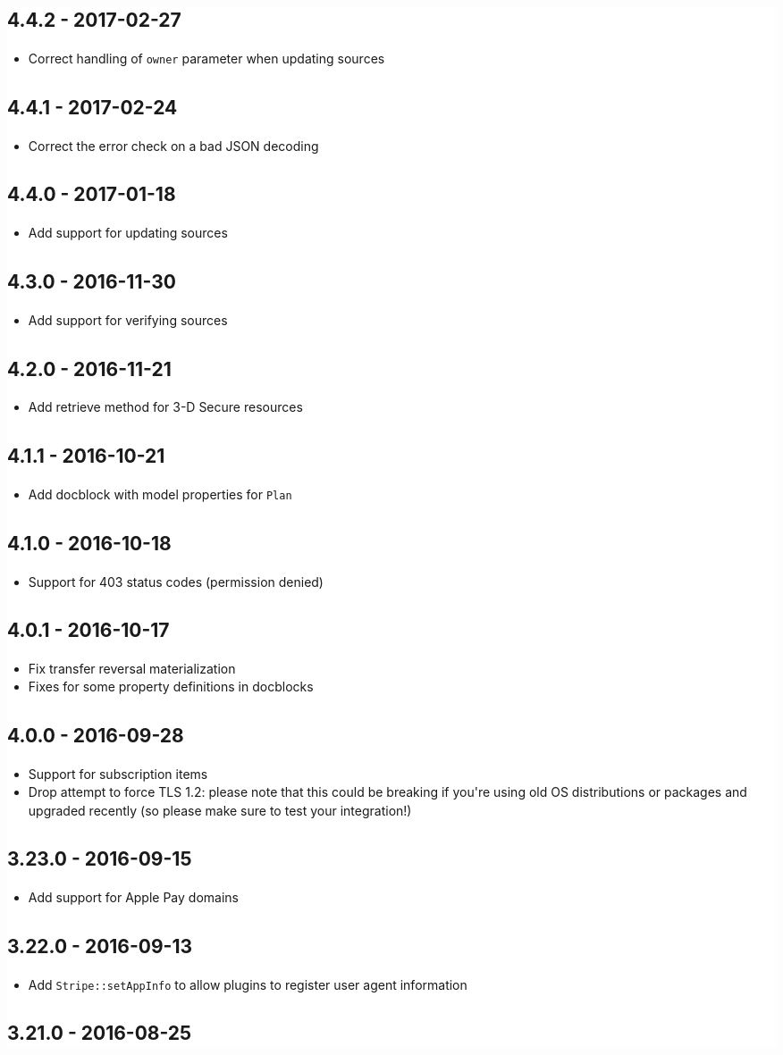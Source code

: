 ## 4.4.2 - 2017-02-27

- Correct handling of `owner` parameter when updating sources

## 4.4.1 - 2017-02-24

- Correct the error check on a bad JSON decoding

## 4.4.0 - 2017-01-18

- Add support for updating sources

## 4.3.0 - 2016-11-30

- Add support for verifying sources

## 4.2.0 - 2016-11-21

- Add retrieve method for 3-D Secure resources

## 4.1.1 - 2016-10-21

- Add docblock with model properties for `Plan`

## 4.1.0 - 2016-10-18

- Support for 403 status codes (permission denied)

## 4.0.1 - 2016-10-17

- Fix transfer reversal materialization
- Fixes for some property definitions in docblocks

## 4.0.0 - 2016-09-28

- Support for subscription items
- Drop attempt to force TLS 1.2: please note that this could be breaking if you're using old OS distributions or
  packages and upgraded recently (so please make sure to test your integration!)

## 3.23.0 - 2016-09-15

- Add support for Apple Pay domains

## 3.22.0 - 2016-09-13

- Add `Stripe::setAppInfo` to allow plugins to register user agent information

## 3.21.0 - 2016-08-25
